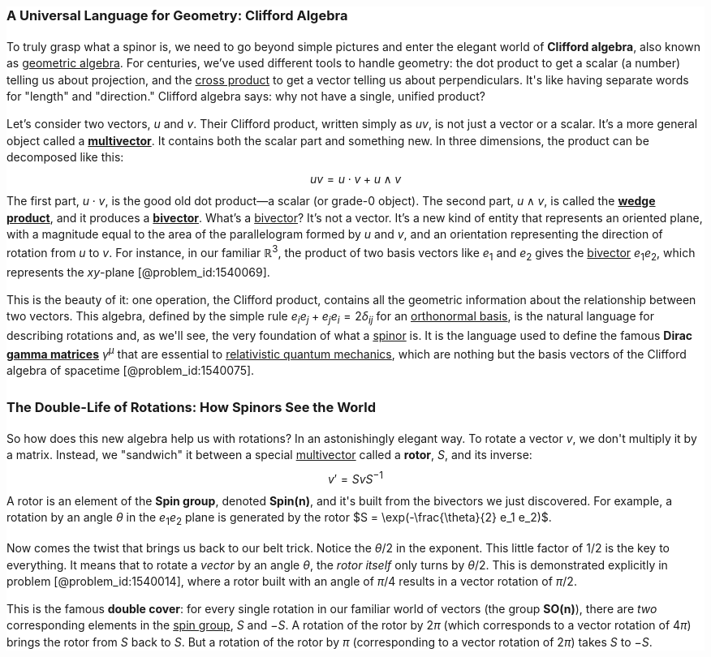 ### A Universal Language for Geometry: Clifford Algebra

To truly grasp what a spinor is, we need to go beyond simple pictures and enter the elegant world of **Clifford algebra**, also known as [geometric algebra](@article_id:200711). For centuries, we’ve used different tools to handle geometry: the dot product to get a scalar (a number) telling us about projection, and the [cross product](@article_id:156255) to get a vector telling us about perpendiculars. It's like having separate words for "length" and "direction." Clifford algebra says: why not have a single, unified product?

Let’s consider two vectors, $u$ and $v$. Their Clifford product, written simply as $uv$, is not just a vector or a scalar. It’s a more general object called a **[multivector](@article_id:203031)**. It contains both the scalar part and something new. In three dimensions, the product can be decomposed like this:
$$uv = u \cdot v + u \wedge v$$
The first part, $u \cdot v$, is the good old dot product—a scalar (or grade-0 object). The second part, $u \wedge v$, is called the **[wedge product](@article_id:146535)**, and it produces a **[bivector](@article_id:204265)**. What’s a [bivector](@article_id:204265)? It’s not a vector. It’s a new kind of entity that represents an oriented plane, with a magnitude equal to the area of the parallelogram formed by $u$ and $v$, and an orientation representing the direction of rotation from $u$ to $v$. For instance, in our familiar $\mathbb{R}^3$, the product of two basis vectors like $e_1$ and $e_2$ gives the [bivector](@article_id:204265) $e_1e_2$, which represents the $xy$-plane [@problem_id:1540069].

This is the beauty of it: one operation, the Clifford product, contains all the geometric information about the relationship between two vectors. This algebra, defined by the simple rule $e_i e_j + e_j e_i = 2 \delta_{ij}$ for an [orthonormal basis](@article_id:147285), is the natural language for describing rotations and, as we'll see, the very foundation of what a [spinor](@article_id:153967) is. It is the language used to define the famous **Dirac [gamma matrices](@article_id:146906)** $\gamma^\mu$ that are essential to [relativistic quantum mechanics](@article_id:148149), which are nothing but the basis vectors of the Clifford algebra of spacetime [@problem_id:1540075].

### The Double-Life of Rotations: How Spinors See the World

So how does this new algebra help us with rotations? In an astonishingly elegant way. To rotate a vector $v$, we don't multiply it by a matrix. Instead, we "sandwich" it between a special [multivector](@article_id:203031) called a **rotor**, $S$, and its inverse:
$$ v' = S v S^{-1} $$
A rotor is an element of the **Spin group**, denoted **Spin(n)**, and it's built from the bivectors we just discovered. For example, a rotation by an angle $\theta$ in the $e_1e_2$ plane is generated by the rotor $S = \exp(-\frac{\theta}{2} e_1 e_2)$.

Now comes the twist that brings us back to our belt trick. Notice the $\theta/2$ in the exponent. This little factor of $1/2$ is the key to everything. It means that to rotate a *vector* by an angle $\theta$, the *rotor itself* only turns by $\theta/2$. This is demonstrated explicitly in problem [@problem_id:1540014], where a rotor built with an angle of $\pi/4$ results in a vector rotation of $\pi/2$.

This is the famous **double cover**: for every single rotation in our familiar world of vectors (the group **SO(n)**), there are *two* corresponding elements in the [spin group](@article_id:189426), $S$ and $-S$. A rotation of the rotor by $2\pi$ (which corresponds to a vector rotation of $4\pi$) brings the rotor from $S$ back to $S$. But a rotation of the rotor by $\pi$ (corresponding to a vector rotation of $2\pi$) takes $S$ to $-S$.
